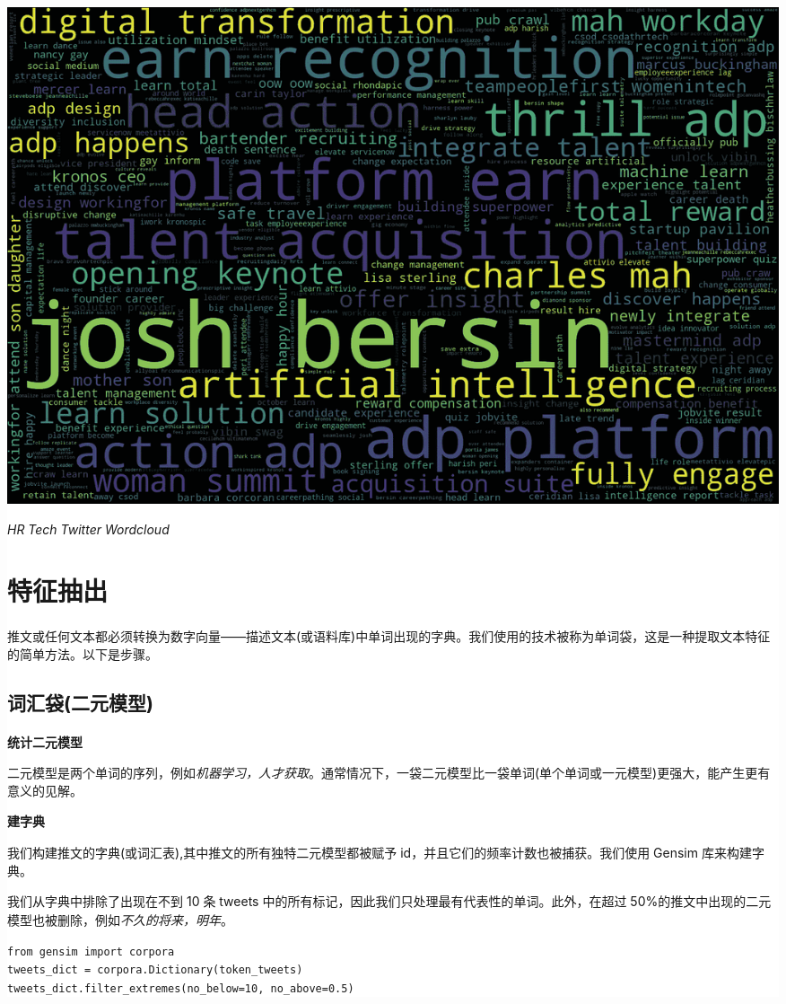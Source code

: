 ![](img/674e1d97409e4993328b5f70dcee98ca.png)

*HR Tech Twitter Wordcloud*

# 特征抽出

推文或任何文本都必须转换为数字向量——描述文本(或语料库)中单词出现的字典。我们使用的技术被称为单词袋，这是一种提取文本特征的简单方法。以下是步骤。

## 词汇袋(二元模型)

**统计二元模型**

二元模型是两个单词的序列，例如*机器学习，人才获取*。通常情况下，一袋二元模型比一袋单词(单个单词或一元模型)更强大，能产生更有意义的见解。

**建字典**

我们构建推文的字典(或词汇表),其中推文的所有独特二元模型都被赋予 id，并且它们的频率计数也被捕获。我们使用 Gensim 库来构建字典。

我们从字典中排除了出现在不到 10 条 tweets 中的所有标记，因此我们只处理最有代表性的单词。此外，在超过 50%的推文中出现的二元模型也被删除，例如*不久的将来，明年*。

```
from gensim import corpora
tweets_dict = corpora.Dictionary(token_tweets)
tweets_dict.filter_extremes(no_below=10, no_above=0.5)
```
